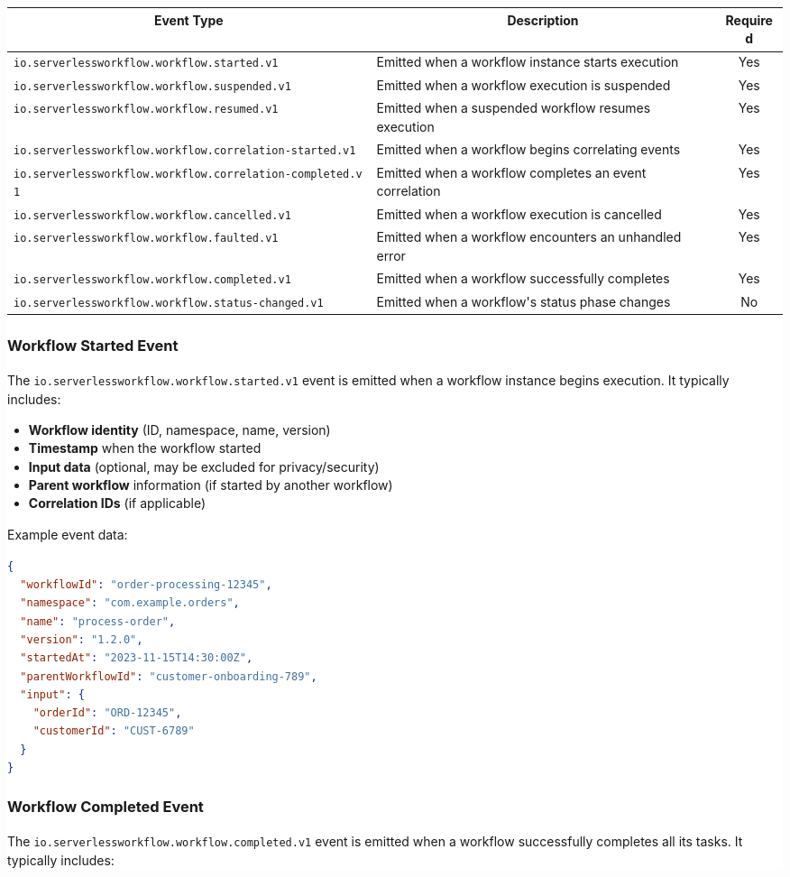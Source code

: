 | Event Type                                                | Description                                            | Required |
|-----------------------------------------------------------|--------------------------------------------------------|:--------:|
| `io.serverlessworkflow.workflow.started.v1`               | Emitted when a workflow instance starts execution      |   Yes    |
| `io.serverlessworkflow.workflow.suspended.v1`             | Emitted when a workflow execution is suspended         |   Yes    |
| `io.serverlessworkflow.workflow.resumed.v1`               | Emitted when a suspended workflow resumes execution    |   Yes    |
| `io.serverlessworkflow.workflow.correlation-started.v1`   | Emitted when a workflow begins correlating events      |   Yes    |
| `io.serverlessworkflow.workflow.correlation-completed.v1` | Emitted when a workflow completes an event correlation |   Yes    |
| `io.serverlessworkflow.workflow.cancelled.v1`             | Emitted when a workflow execution is cancelled         |   Yes    |
| `io.serverlessworkflow.workflow.faulted.v1`               | Emitted when a workflow encounters an unhandled error  |   Yes    |
| `io.serverlessworkflow.workflow.completed.v1`             | Emitted when a workflow successfully completes         |   Yes    |
| `io.serverlessworkflow.workflow.status-changed.v1`        | Emitted when a workflow's status phase changes         |    No    |

### Workflow Started Event

The `io.serverlessworkflow.workflow.started.v1` event is emitted when a workflow instance begins execution. It typically
includes:

- **Workflow identity** (ID, namespace, name, version)
- **Timestamp** when the workflow started
- **Input data** (optional, may be excluded for privacy/security)
- **Parent workflow** information (if started by another workflow)
- **Correlation IDs** (if applicable)

Example event data:

```json
{
  "workflowId": "order-processing-12345",
  "namespace": "com.example.orders",
  "name": "process-order",
  "version": "1.2.0",
  "startedAt": "2023-11-15T14:30:00Z",
  "parentWorkflowId": "customer-onboarding-789",
  "input": {
    "orderId": "ORD-12345",
    "customerId": "CUST-6789"
  }
}
```

### Workflow Completed Event

The `io.serverlessworkflow.workflow.completed.v1` event is emitted when a workflow successfully completes all its tasks.
It typically includes:
